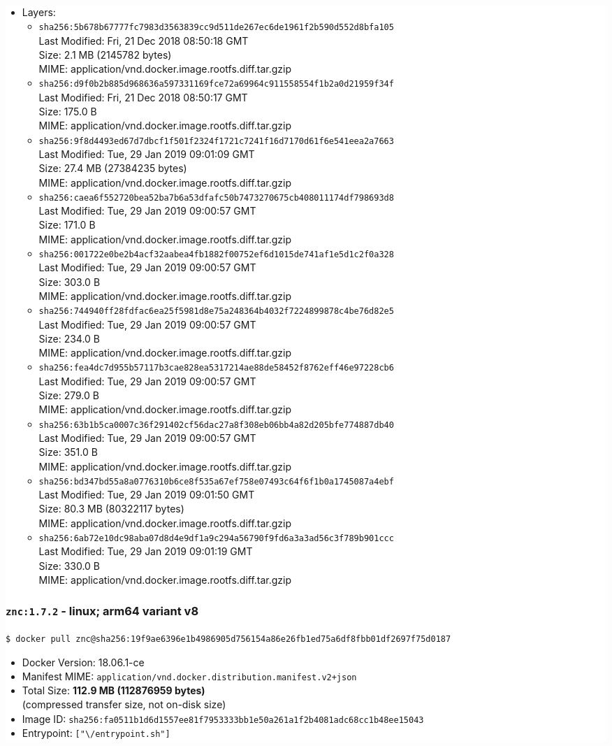 -	Layers:
	-	`sha256:5b678b67777fc7983d3563839cc9d511de267ec6de1961f2b590d552d8bfa105`  
		Last Modified: Fri, 21 Dec 2018 08:50:18 GMT  
		Size: 2.1 MB (2145782 bytes)  
		MIME: application/vnd.docker.image.rootfs.diff.tar.gzip
	-	`sha256:d9f0b2b885d968636a597331169fce72a69964c911558554f1b2a0d21959f34f`  
		Last Modified: Fri, 21 Dec 2018 08:50:17 GMT  
		Size: 175.0 B  
		MIME: application/vnd.docker.image.rootfs.diff.tar.gzip
	-	`sha256:9f8d4493ed67d7dbcf1f501f2324f1721c7241f16d7170d61f6e541eea2a7663`  
		Last Modified: Tue, 29 Jan 2019 09:01:09 GMT  
		Size: 27.4 MB (27384235 bytes)  
		MIME: application/vnd.docker.image.rootfs.diff.tar.gzip
	-	`sha256:caea6f552720bea52ba7b6a53dfafc50b7473270675cb408011174df798693d8`  
		Last Modified: Tue, 29 Jan 2019 09:00:57 GMT  
		Size: 171.0 B  
		MIME: application/vnd.docker.image.rootfs.diff.tar.gzip
	-	`sha256:001722e0be2b4acf32aabea4fb1882f00752ef6d1015de741af1e5d1c2f0a328`  
		Last Modified: Tue, 29 Jan 2019 09:00:57 GMT  
		Size: 303.0 B  
		MIME: application/vnd.docker.image.rootfs.diff.tar.gzip
	-	`sha256:744940ff28fdfac6ea25f5981d8e75a248364b4032f7224899878c4be76d82e5`  
		Last Modified: Tue, 29 Jan 2019 09:00:57 GMT  
		Size: 234.0 B  
		MIME: application/vnd.docker.image.rootfs.diff.tar.gzip
	-	`sha256:fea4dc7d955b57117b3cae828ea5317214ae88de58452f8762eff46e97228cb6`  
		Last Modified: Tue, 29 Jan 2019 09:00:57 GMT  
		Size: 279.0 B  
		MIME: application/vnd.docker.image.rootfs.diff.tar.gzip
	-	`sha256:63b1b5ca0007c36f291402cf56dac27a8f308eb06bb4a82d205bfe774887db40`  
		Last Modified: Tue, 29 Jan 2019 09:00:57 GMT  
		Size: 351.0 B  
		MIME: application/vnd.docker.image.rootfs.diff.tar.gzip
	-	`sha256:bd347bd55a8a0776310b6ce8f535a67ef758e07493c64f6f1b0a1745087a4ebf`  
		Last Modified: Tue, 29 Jan 2019 09:01:50 GMT  
		Size: 80.3 MB (80322117 bytes)  
		MIME: application/vnd.docker.image.rootfs.diff.tar.gzip
	-	`sha256:6ab72e10dc98aba07d8d4e9df1a9c294a56790f9fd6a3a3ad56c3f789b901ccc`  
		Last Modified: Tue, 29 Jan 2019 09:01:19 GMT  
		Size: 330.0 B  
		MIME: application/vnd.docker.image.rootfs.diff.tar.gzip

### `znc:1.7.2` - linux; arm64 variant v8

```console
$ docker pull znc@sha256:19f9ae6396e1b4986905d756154a86e26fb1ed75a6df8fbb01df2697f75d0187
```

-	Docker Version: 18.06.1-ce
-	Manifest MIME: `application/vnd.docker.distribution.manifest.v2+json`
-	Total Size: **112.9 MB (112876959 bytes)**  
	(compressed transfer size, not on-disk size)
-	Image ID: `sha256:fa0511b1d6d1557ee81f7953333bb1e50a261a1f2b4081adc68cc1b48ee15043`
-	Entrypoint: `["\/entrypoint.sh"]`
